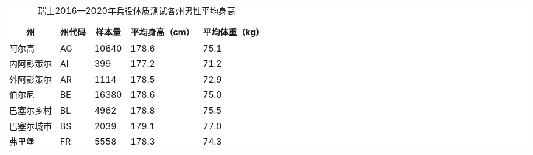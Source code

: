 <table>
  <caption>
    瑞士2016—2020年兵役体质测试各州男性平均身高
  </caption>
  <thead>
    <tr>
      <th>州</th>
      <th>州代码</th>
      <th>样本量</th>
      <th>平均身高（cm）</th>
      <th>平均体重（kg）</th>
    </tr>
  </thead>
  <tbody>
    <tr>
      <td>阿尔高</td>
      <td>AG</td>
      <td>10640</td>
      <td>178.6</td>
      <td>75.1</td>
    </tr>
    <tr>
      <td>内阿彭策尔</td>
      <td>AI</td>
      <td>399</td>
      <td>177.2</td>
      <td>71.2</td>
    </tr>
    <tr>
      <td>外阿彭策尔</td>
      <td>AR</td>
      <td>1114</td>
      <td>178.5</td>
      <td>72.9</td>
    </tr>
    <tr>
      <td>伯尔尼</td>
      <td>BE</td>
      <td>16380</td>
      <td>178.6</td>
      <td>75.0</td>
    </tr>
    <tr>
      <td>巴塞尔乡村</td>
      <td>BL</td>
      <td>4962</td>
      <td>178.8</td>
      <td>75.5</td>
    </tr>
    <tr>
      <td>巴塞尔城市</td>
      <td>BS</td>
      <td>2039</td>
      <td>179.1</td>
      <td>77.0</td>
    </tr>
    <tr>
      <td>弗里堡</td>
      <td>FR</td>
      <td>5558</td>
      <td>178.3</td>
      <td>74.3</td>
    </tr>
    <tr>